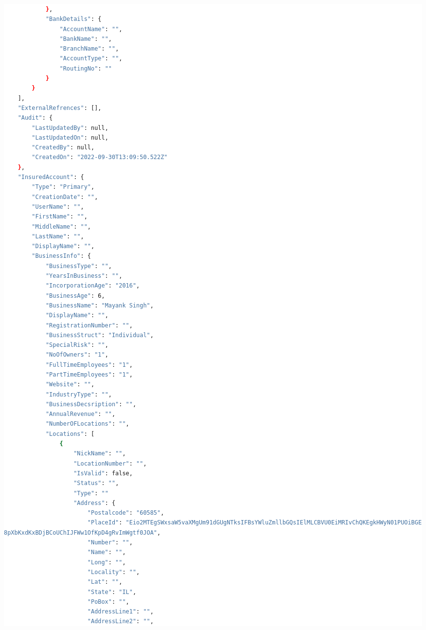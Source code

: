 ```bash
            },
            "BankDetails": {
                "AccountName": "",
                "BankName": "",
                "BranchName": "",
                "AccountType": "",
                "RoutingNo": ""
            }
        }
    ],
    "ExternalRefrences": [],
    "Audit": {
        "LastUpdatedBy": null,
        "LastUpdatedOn": null,
        "CreatedBy": null,
        "CreatedOn": "2022-09-30T13:09:50.522Z"
    },
    "InsuredAccount": {
        "Type": "Primary",
        "CreationDate": "",
        "UserName": "",
        "FirstName": "",
        "MiddleName": "",
        "LastName": "",
        "DisplayName": "",
        "BusinessInfo": {
            "BusinessType": "",
            "YearsInBusiness": "",
            "IncorporationAge": "2016",
            "BusinessAge": 6,
            "BusinessName": "Mayank Singh",
            "DisplayName": "",
            "RegistrationNumber": "",
            "BusinessStruct": "Individual",
            "SpecialRisk": "",
            "NoOfOwners": "1",
            "FullTimeEmployees": "1",
            "PartTimeEmployees": "1",
            "Website": "",
            "IndustryType": "",
            "BusinessDecsription": "",
            "AnnualRevenue": "",
            "NumberOFLocations": "",
            "Locations": [
                {
                    "NickName": "",
                    "LocationNumber": "",
                    "IsValid": false,
                    "Status": "",
                    "Type": ""
                    "Address": {
                        "Postalcode": "60585",
                        "PlaceId": "Eio2MTEgSWxsaW5vaXMgUm91dGUgNTksIFBsYWluZmllbGQsIElMLCBVU0EiMRIvChQKEgkHWyN01PUOiBGE8pXbKxdKxBDjBCoUChIJFWw1OfKpD4gRvImWgtf0JOA",
                        "Number": "",
                        "Name": "",
                        "Long": "",
                        "Locality": "",
                        "Lat": "",
                        "State": "IL",
                        "PoBox": "",
                        "AddressLine1": "",
                        "AddressLine2": "",
```
